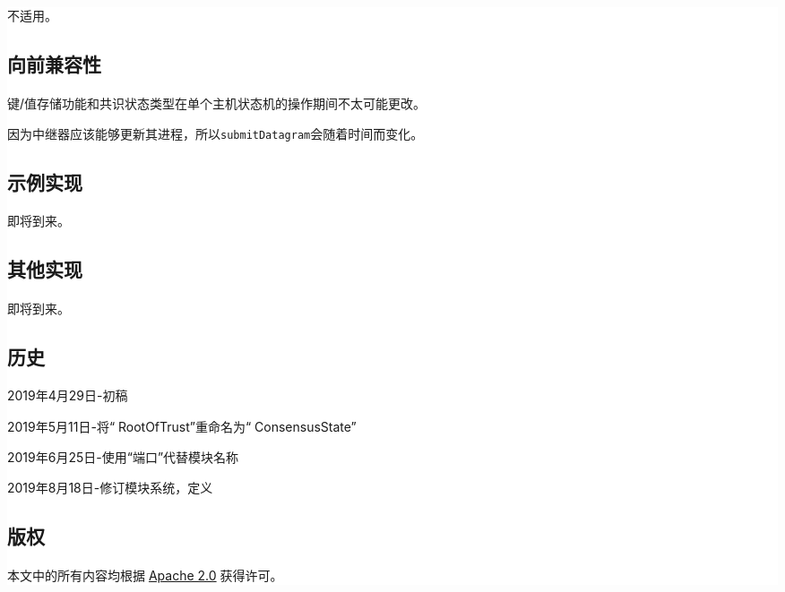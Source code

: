 不适用。

## 向前兼容性

键/值存储功能和共识状态类型在单个主机状态机的操作期间不太可能更改。

因为中继器应该能够更新其进程，所以`submitDatagram`会随着时间而变化。

## 示例实现

即将到来。

## 其他实现

即将到来。

## 历史

2019年4月29日-初稿

2019年5月11日-将“ RootOfTrust”重命名为“ ConsensusState”

2019年6月25日-使用“端口”代替模块名称

2019年8月18日-修订模块系统，定义

## 版权

本文中的所有内容均根据 [Apache 2.0](https://www.apache.org/licenses/LICENSE-2.0) 获得许可。

